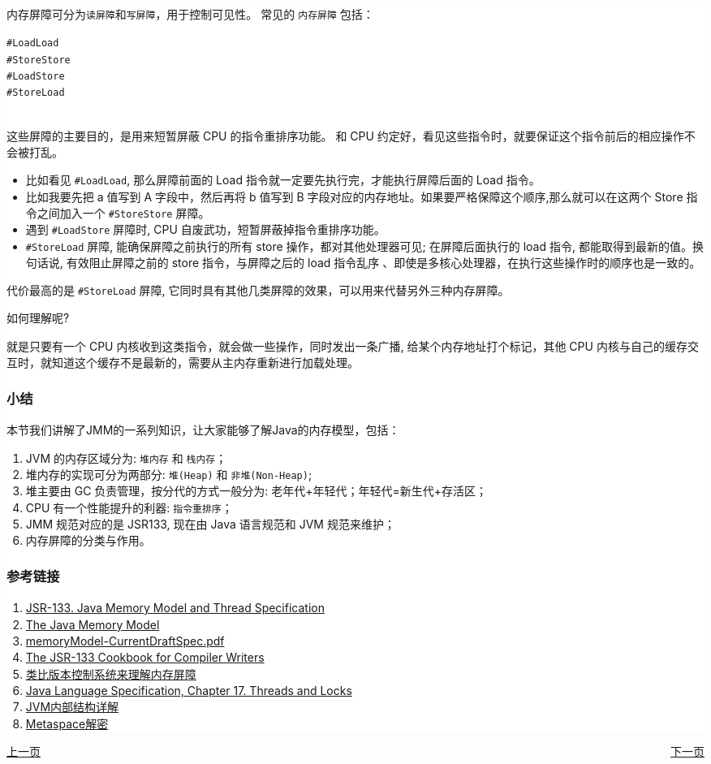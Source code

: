 <p>内存屏障可分为<code>读屏障</code>和<code>写屏障</code>，用于控制可见性。 常见的 <code>内存屏障</code> 包括：</p>
<pre><code>#LoadLoad
#StoreStore
#LoadStore
#StoreLoad

</code></pre>
<p>这些屏障的主要目的，是用来短暂屏蔽 CPU 的指令重排序功能。 和 CPU 约定好，看见这些指令时，就要保证这个指令前后的相应操作不会被打乱。</p>
<ul>
<li>比如看见 <code>#LoadLoad</code>, 那么屏障前面的 Load 指令就一定要先执行完，才能执行屏障后面的 Load 指令。</li>
<li>比如我要先把 a 值写到 A 字段中，然后再将 b 值写到 B 字段对应的内存地址。如果要严格保障这个顺序,那么就可以在这两个 Store 指令之间加入一个 <code>#StoreStore</code> 屏障。</li>
<li>遇到 <code>#LoadStore</code> 屏障时, CPU 自废武功，短暂屏蔽掉指令重排序功能。</li>
<li><code>#StoreLoad</code> 屏障, 能确保屏障之前执行的所有 store 操作，都对其他处理器可见; 在屏障后面执行的 load 指令, 都能取得到最新的值。换句话说, 有效阻止屏障之前的 store 指令，与屏障之后的 load 指令乱序 、即使是多核心处理器，在执行这些操作时的顺序也是一致的。</li>
</ul>
<p>代价最高的是 <code>#StoreLoad</code> 屏障, 它同时具有其他几类屏障的效果，可以用来代替另外三种内存屏障。</p>
<p>如何理解呢?</p>
<p>就是只要有一个 CPU 内核收到这类指令，就会做一些操作，同时发出一条广播, 给某个内存地址打个标记，其他 CPU 内核与自己的缓存交互时，就知道这个缓存不是最新的，需要从主内存重新进行加载处理。</p>
<h3>小结</h3>
<p>本节我们讲解了JMM的一系列知识，让大家能够了解Java的内存模型，包括：</p>
<ol>
<li>JVM 的内存区域分为: <code>堆内存</code> 和 <code>栈内存</code>；</li>
<li>堆内存的实现可分为两部分: <code>堆(Heap)</code> 和 <code>非堆(Non-Heap)</code>;</li>
<li>堆主要由 GC 负责管理，按分代的方式一般分为: 老年代+年轻代；年轻代=新生代+存活区；</li>
<li>CPU 有一个性能提升的利器: <code>指令重排序</code>；</li>
<li>JMM 规范对应的是 JSR133, 现在由 Java 语言规范和 JVM 规范来维护；</li>
<li>内存屏障的分类与作用。</li>
</ol>
<h3>参考链接</h3>
<ol>
<li><a href="https://jcp.org/en/jsr/detail?id=133">JSR-133. Java Memory Model and Thread Specification</a></li>
<li><a href="https://github.com/cncounter/translation/blob/master/tiemao_2019/18_java-concurrency/11_java-memory-model.md">The Java Memory Model</a></li>
<li><a href="http://www.cs.umd.edu/~pugh/java/memoryModel/CurrentDraftSpec.pdf">memoryModel-CurrentDraftSpec.pdf</a></li>
<li><a href="http://gee.cs.oswego.edu/dl/jmm/cookbook.html">The JSR-133 Cookbook for Compiler Writers</a></li>
<li><a href="https://github.com/cncounter/translation/blob/master/tiemao_2016/08_memory-barriers/memory-barriers.md">类比版本控制系统来理解内存屏障</a></li>
<li><a href="https://docs.oracle.com/javase/specs/jls/se8/html/jls-17.html">Java Language Specification, Chapter 17. Threads and Locks</a></li>
<li><a href="https://github.com/cncounter/translation/blob/926502b537cb440f7371907d67bf93db01f77653/tiemao_2017/12_JVMInternals/12_JVMInternals.md">JVM内部结构详解</a></li>
<li><a href="http://lovestblog.cn/blog/2016/10/29/metaspace/">Metaspace解密</a></li>
</ol>
</div>
                    </div>
                    <div>
                        <div style="float: left">
                            <a href="06&#32;Java&#32;类加载器：山不辞土，故能成其高.md">上一页</a>
                        </div>
                        <div style="float: right">
                            <a href="08&#32;JVM&#32;启动参数详解：博观而约取、厚积而薄发.md">下一页</a>
                        </div>
                    </div>
